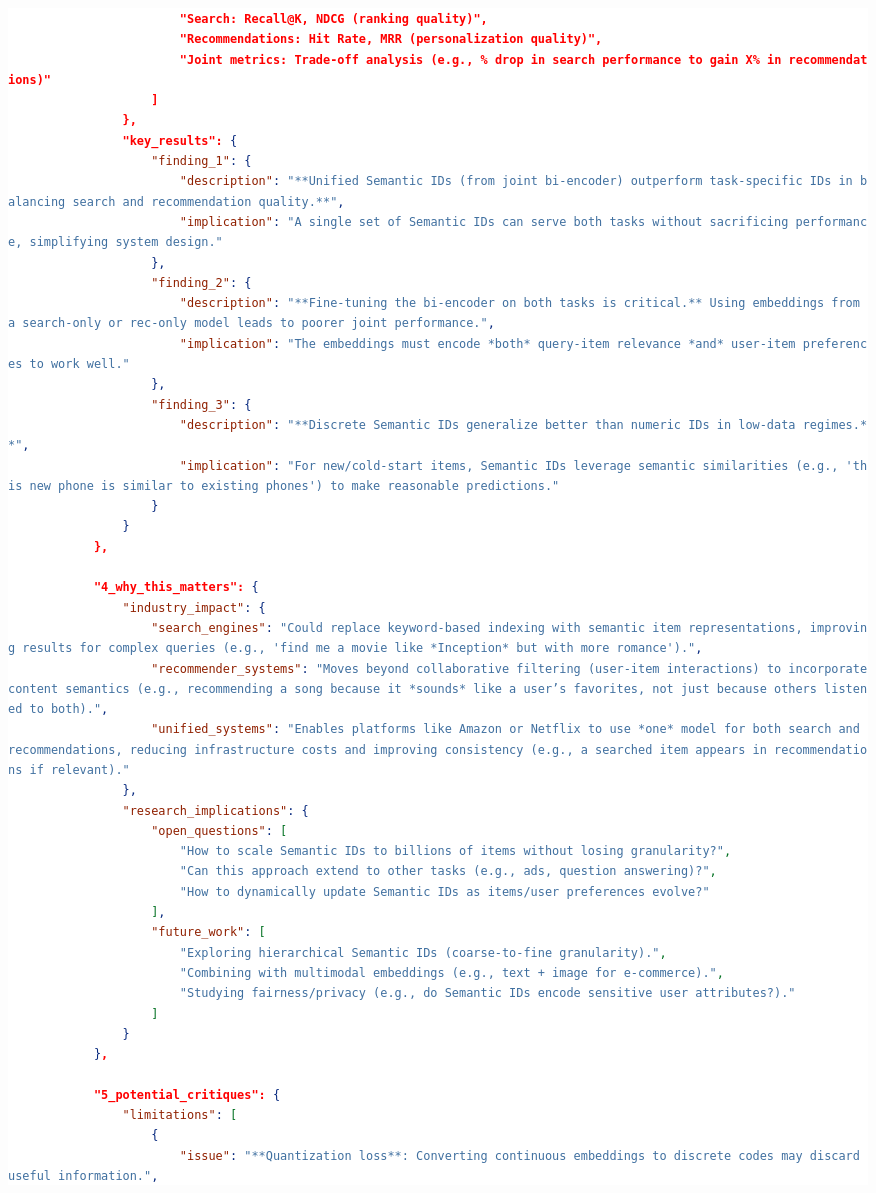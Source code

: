 ```json
                        "Search: Recall@K, NDCG (ranking quality)",
                        "Recommendations: Hit Rate, MRR (personalization quality)",
                        "Joint metrics: Trade-off analysis (e.g., % drop in search performance to gain X% in recommendations)"
                    ]
                },
                "key_results": {
                    "finding_1": {
                        "description": "**Unified Semantic IDs (from joint bi-encoder) outperform task-specific IDs in balancing search and recommendation quality.**",
                        "implication": "A single set of Semantic IDs can serve both tasks without sacrificing performance, simplifying system design."
                    },
                    "finding_2": {
                        "description": "**Fine-tuning the bi-encoder on both tasks is critical.** Using embeddings from a search-only or rec-only model leads to poorer joint performance.",
                        "implication": "The embeddings must encode *both* query-item relevance *and* user-item preferences to work well."
                    },
                    "finding_3": {
                        "description": "**Discrete Semantic IDs generalize better than numeric IDs in low-data regimes.**",
                        "implication": "For new/cold-start items, Semantic IDs leverage semantic similarities (e.g., 'this new phone is similar to existing phones') to make reasonable predictions."
                    }
                }
            },

            "4_why_this_matters": {
                "industry_impact": {
                    "search_engines": "Could replace keyword-based indexing with semantic item representations, improving results for complex queries (e.g., 'find me a movie like *Inception* but with more romance').",
                    "recommender_systems": "Moves beyond collaborative filtering (user-item interactions) to incorporate content semantics (e.g., recommending a song because it *sounds* like a user’s favorites, not just because others listened to both).",
                    "unified_systems": "Enables platforms like Amazon or Netflix to use *one* model for both search and recommendations, reducing infrastructure costs and improving consistency (e.g., a searched item appears in recommendations if relevant)."
                },
                "research_implications": {
                    "open_questions": [
                        "How to scale Semantic IDs to billions of items without losing granularity?",
                        "Can this approach extend to other tasks (e.g., ads, question answering)?",
                        "How to dynamically update Semantic IDs as items/user preferences evolve?"
                    ],
                    "future_work": [
                        "Exploring hierarchical Semantic IDs (coarse-to-fine granularity).",
                        "Combining with multimodal embeddings (e.g., text + image for e-commerce).",
                        "Studying fairness/privacy (e.g., do Semantic IDs encode sensitive user attributes?)."
                    ]
                }
            },

            "5_potential_critiques": {
                "limitations": [
                    {
                        "issue": "**Quantization loss**: Converting continuous embeddings to discrete codes may discard useful information.",
```